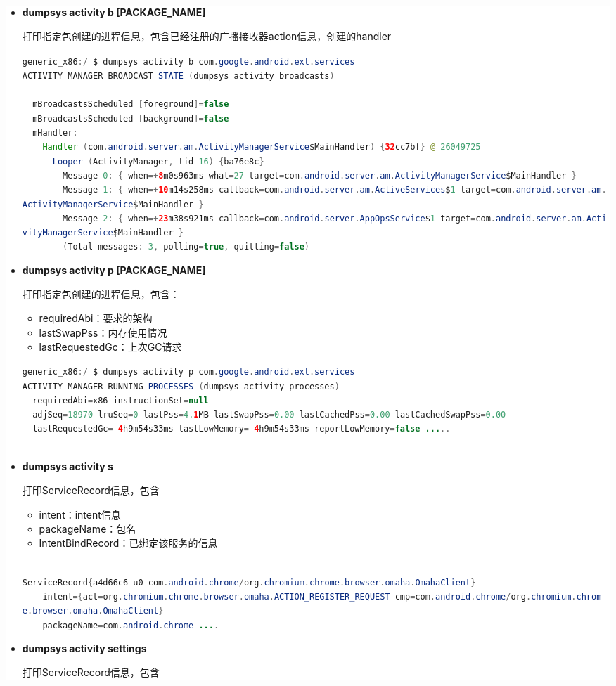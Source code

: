 - **dumpsys activity  b [PACKAGE_NAME]**

  打印指定包创建的进程信息，包含已经注册的广播接收器action信息，创建的handler

  ```java
  generic_x86:/ $ dumpsys activity b com.google.android.ext.services
  ACTIVITY MANAGER BROADCAST STATE (dumpsys activity broadcasts)
  
    mBroadcastsScheduled [foreground]=false
    mBroadcastsScheduled [background]=false
    mHandler:
      Handler (com.android.server.am.ActivityManagerService$MainHandler) {32cc7bf} @ 26049725
        Looper (ActivityManager, tid 16) {ba76e8c}
          Message 0: { when=+8m0s963ms what=27 target=com.android.server.am.ActivityManagerService$MainHandler }
          Message 1: { when=+10m14s258ms callback=com.android.server.am.ActiveServices$1 target=com.android.server.am.ActivityManagerService$MainHandler }
          Message 2: { when=+23m38s921ms callback=com.android.server.AppOpsService$1 target=com.android.server.am.ActivityManagerService$MainHandler }
          (Total messages: 3, polling=true, quitting=false)
  ```

- **dumpsys activity p [PACKAGE_NAME]**

  打印指定包创建的进程信息，包含：

  - requiredAbi：要求的架构
  - lastSwapPss：内存使用情况
  - lastRequestedGc：上次GC请求

  ```java
  generic_x86:/ $ dumpsys activity p com.google.android.ext.services
  ACTIVITY MANAGER RUNNING PROCESSES (dumpsys activity processes)
    requiredAbi=x86 instructionSet=null
    adjSeq=18970 lruSeq=0 lastPss=4.1MB lastSwapPss=0.00 lastCachedPss=0.00 lastCachedSwapPss=0.00
    lastRequestedGc=-4h9m54s33ms lastLowMemory=-4h9m54s33ms reportLowMemory=false .....
    
  ```

- **dumpsys activity s**

  打印ServiceRecord信息，包含

  - intent：intent信息
  - packageName：包名
  - IntentBindRecord：已绑定该服务的信息

  ```java
  
  ServiceRecord{a4d66c6 u0 com.android.chrome/org.chromium.chrome.browser.omaha.OmahaClient}
      intent={act=org.chromium.chrome.browser.omaha.ACTION_REGISTER_REQUEST cmp=com.android.chrome/org.chromium.chrome.browser.omaha.OmahaClient}
      packageName=com.android.chrome ....
  ```

- **dumpsys activity settings**

  打印ServiceRecord信息，包含
